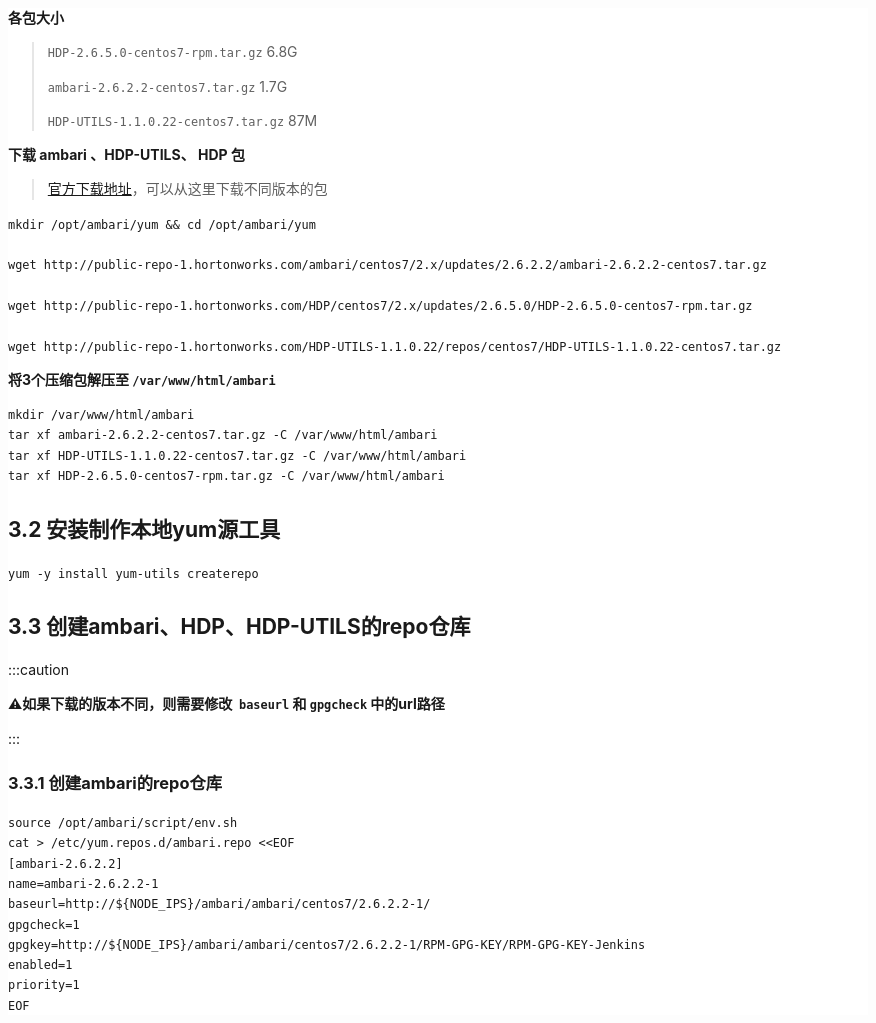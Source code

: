 **各包大小**

> `HDP-2.6.5.0-centos7-rpm.tar.gz` 6.8G 
>
> `ambari-2.6.2.2-centos7.tar.gz` 1.7G
>
> `HDP-UTILS-1.1.0.22-centos7.tar.gz` 87M



**下载 ambari 、HDP-UTILS、 HDP 包**

> [官方下载地址](https://supportmatrix.hortonworks.com/)，可以从这里下载不同版本的包

```shell
mkdir /opt/ambari/yum && cd /opt/ambari/yum

wget http://public-repo-1.hortonworks.com/ambari/centos7/2.x/updates/2.6.2.2/ambari-2.6.2.2-centos7.tar.gz

wget http://public-repo-1.hortonworks.com/HDP/centos7/2.x/updates/2.6.5.0/HDP-2.6.5.0-centos7-rpm.tar.gz

wget http://public-repo-1.hortonworks.com/HDP-UTILS-1.1.0.22/repos/centos7/HDP-UTILS-1.1.0.22-centos7.tar.gz
```



**将3个压缩包解压至 `/var/www/html/ambari`**

```shell
mkdir /var/www/html/ambari
tar xf ambari-2.6.2.2-centos7.tar.gz -C /var/www/html/ambari
tar xf HDP-UTILS-1.1.0.22-centos7.tar.gz -C /var/www/html/ambari
tar xf HDP-2.6.5.0-centos7-rpm.tar.gz -C /var/www/html/ambari
```



## 3.2 安装制作本地yum源工具

```shell
yum -y install yum-utils createrepo
```



## 3.3 创建ambari、HDP、HDP-UTILS的repo仓库

:::caution

**⚠️如果下载的版本不同，则需要修改  `baseurl` 和 `gpgcheck` 中的url路径**

:::

### 3.3.1 创建ambari的repo仓库

```shell
source /opt/ambari/script/env.sh
cat > /etc/yum.repos.d/ambari.repo <<EOF
[ambari-2.6.2.2]
name=ambari-2.6.2.2-1
baseurl=http://${NODE_IPS}/ambari/ambari/centos7/2.6.2.2-1/
gpgcheck=1
gpgkey=http://${NODE_IPS}/ambari/ambari/centos7/2.6.2.2-1/RPM-GPG-KEY/RPM-GPG-KEY-Jenkins
enabled=1
priority=1
EOF
```
